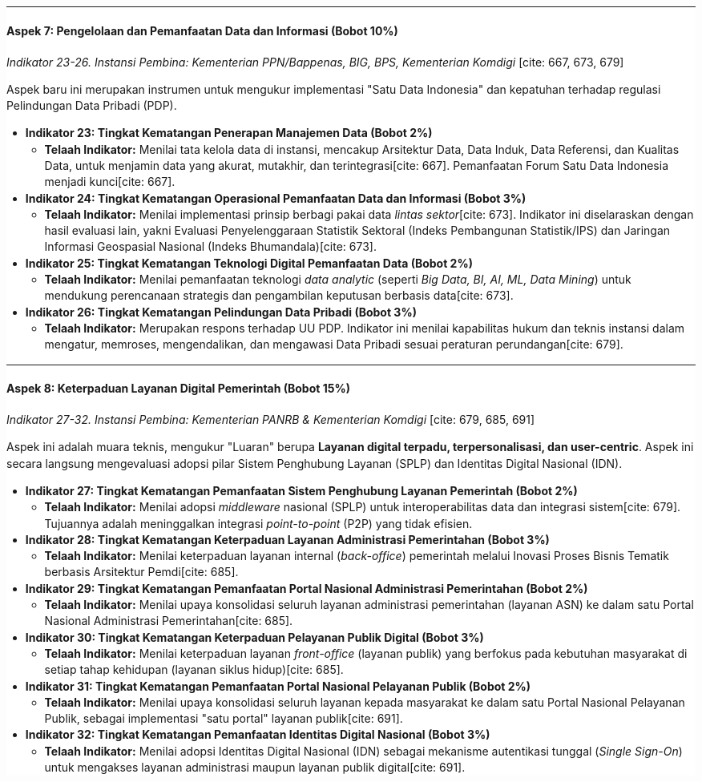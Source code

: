 -----

#### **Aspek 7: Pengelolaan dan Pemanfaatan Data dan Informasi (Bobot 10%)**

*Indikator 23-26. Instansi Pembina: Kementerian PPN/Bappenas, BIG, BPS, Kementerian Komdigi* [cite: 667, 673, 679]

Aspek baru ini merupakan instrumen untuk mengukur implementasi "Satu Data Indonesia" dan kepatuhan terhadap regulasi Pelindungan Data Pribadi (PDP).

  * **Indikator 23: Tingkat Kematangan Penerapan Manajemen Data (Bobot 2%)**
      * **Telaah Indikator:** Menilai tata kelola data di instansi, mencakup Arsitektur Data, Data Induk, Data Referensi, dan Kualitas Data, untuk menjamin data yang akurat, mutakhir, dan terintegrasi[cite: 667]. Pemanfaatan Forum Satu Data Indonesia menjadi kunci[cite: 667].
  * **Indikator 24: Tingkat Kematangan Operasional Pemanfaatan Data dan Informasi (Bobot 3%)**
      * **Telaah Indikator:** Menilai implementasi prinsip berbagi pakai data *lintas sektor*[cite: 673]. Indikator ini diselaraskan dengan hasil evaluasi lain, yakni Evaluasi Penyelenggaraan Statistik Sektoral (Indeks Pembangunan Statistik/IPS) dan Jaringan Informasi Geospasial Nasional (Indeks Bhumandala)[cite: 673].
  * **Indikator 25: Tingkat Kematangan Teknologi Digital Pemanfaatan Data (Bobot 2%)**
      * **Telaah Indikator:** Menilai pemanfaatan teknologi *data analytic* (seperti *Big Data, BI, AI, ML, Data Mining*) untuk mendukung perencanaan strategis dan pengambilan keputusan berbasis data[cite: 673].
  * **Indikator 26: Tingkat Kematangan Pelindungan Data Pribadi (Bobot 3%)**
      * **Telaah Indikator:** Merupakan respons terhadap UU PDP. Indikator ini menilai kapabilitas hukum dan teknis instansi dalam mengatur, memroses, mengendalikan, dan mengawasi Data Pribadi sesuai peraturan perundangan[cite: 679].

-----

#### **Aspek 8: Keterpaduan Layanan Digital Pemerintah (Bobot 15%)**

*Indikator 27-32. Instansi Pembina: Kementerian PANRB & Kementerian Komdigi* [cite: 679, 685, 691]

Aspek ini adalah muara teknis, mengukur "Luaran" berupa **Layanan digital terpadu, terpersonalisasi, dan user-centric**. Aspek ini secara langsung mengevaluasi adopsi pilar Sistem Penghubung Layanan (SPLP) dan Identitas Digital Nasional (IDN).

  * **Indikator 27: Tingkat Kematangan Pemanfaatan Sistem Penghubung Layanan Pemerintah (Bobot 2%)**
      * **Telaah Indikator:** Menilai adopsi *middleware* nasional (SPLP) untuk interoperabilitas data dan integrasi sistem[cite: 679]. Tujuannya adalah meninggalkan integrasi *point-to-point* (P2P) yang tidak efisien.
  * **Indikator 28: Tingkat Kematangan Keterpaduan Layanan Administrasi Pemerintahan (Bobot 3%)**
      * **Telaah Indikator:** Menilai keterpaduan layanan internal (*back-office*) pemerintah melalui Inovasi Proses Bisnis Tematik berbasis Arsitektur Pemdi[cite: 685].
  * **Indikator 29: Tingkat Kematangan Pemanfaatan Portal Nasional Administrasi Pemerintahan (Bobot 2%)**
      * **Telaah Indikator:** Menilai upaya konsolidasi seluruh layanan administrasi pemerintahan (layanan ASN) ke dalam satu Portal Nasional Administrasi Pemerintahan[cite: 685].
  * **Indikator 30: Tingkat Kematangan Keterpaduan Pelayanan Publik Digital (Bobot 3%)**
      * **Telaah Indikator:** Menilai keterpaduan layanan *front-office* (layanan publik) yang berfokus pada kebutuhan masyarakat di setiap tahap kehidupan (layanan siklus hidup)[cite: 685].
  * **Indikator 31: Tingkat Kematangan Pemanfaatan Portal Nasional Pelayanan Publik (Bobot 2%)**
      * **Telaah Indikator:** Menilai upaya konsolidasi seluruh layanan kepada masyarakat ke dalam satu Portal Nasional Pelayanan Publik, sebagai implementasi "satu portal" layanan publik[cite: 691].
  * **Indikator 32: Tingkat Kematangan Pemanfaatan Identitas Digital Nasional (Bobot 3%)**
      * **Telaah Indikator:** Menilai adopsi Identitas Digital Nasional (IDN) sebagai mekanisme autentikasi tunggal (*Single Sign-On*) untuk mengakses layanan administrasi maupun layanan publik digital[cite: 691].
